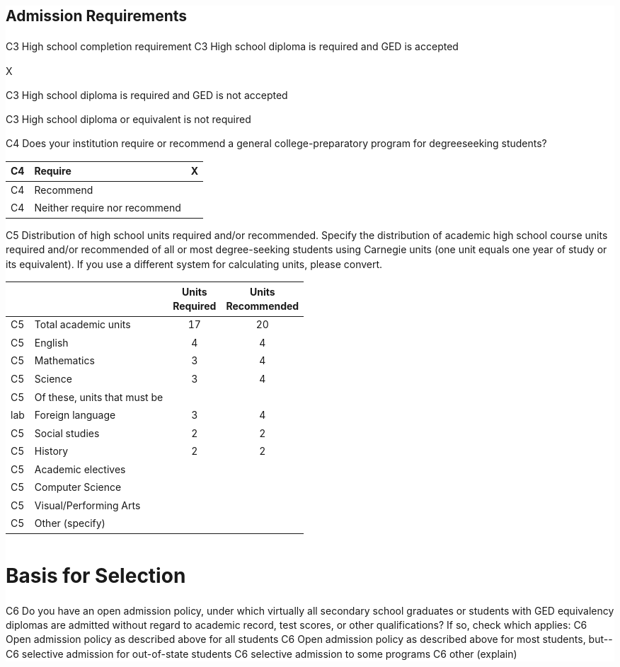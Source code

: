 ## Admission Requirements

C3 High school completion requirement
C3 High school diploma is required and GED is accepted

X

C3 High school diploma is required and GED is not accepted

C3 High school diploma or equivalent is not required

C4 Does your institution require or recommend a general college-preparatory program for degreeseeking students?

| C4 | Require | X |
| :-- | :-- | :--: |
| C4 | Recommend |  |
| C4 | Neither require nor recommend |  |

C5 Distribution of high school units required and/or recommended. Specify the distribution of academic high school course units required and/or recommended of all or most degree-seeking students using Carnegie units (one unit equals one year of study or its equivalent). If you use a different system for calculating units, please convert.

|  |  | Units <br> Required | Units <br> Recommended |
| :-- | :-- | :--: | :--: |
| C5 | Total academic units | 17 | 20 |
| C5 | English | 4 | 4 |
| C5 | Mathematics | 3 | 4 |
| C5 | Science | 3 | 4 |
| C5 | Of these, units that must be |  |  |
| lab | Foreign language | 3 | 4 |
| C5 | Social studies | 2 | 2 |
| C5 | History | 2 | 2 |
| C5 | Academic electives |  |  |
| C5 | Computer Science |  |  |
| C5 | Visual/Performing Arts |  |  |
| C5 | Other (specify) |  |  |
# Basis for Selection 

C6 Do you have an open admission policy, under which virtually all secondary school graduates or students with GED equivalency diplomas are admitted without regard to academic record, test scores, or other qualifications? If so, check which applies:
C6 Open admission policy as described above for all students
C6 Open admission policy as described above for most students, but--
C6 selective admission for out-of-state students
C6 selective admission to some programs
C6 other (explain)
